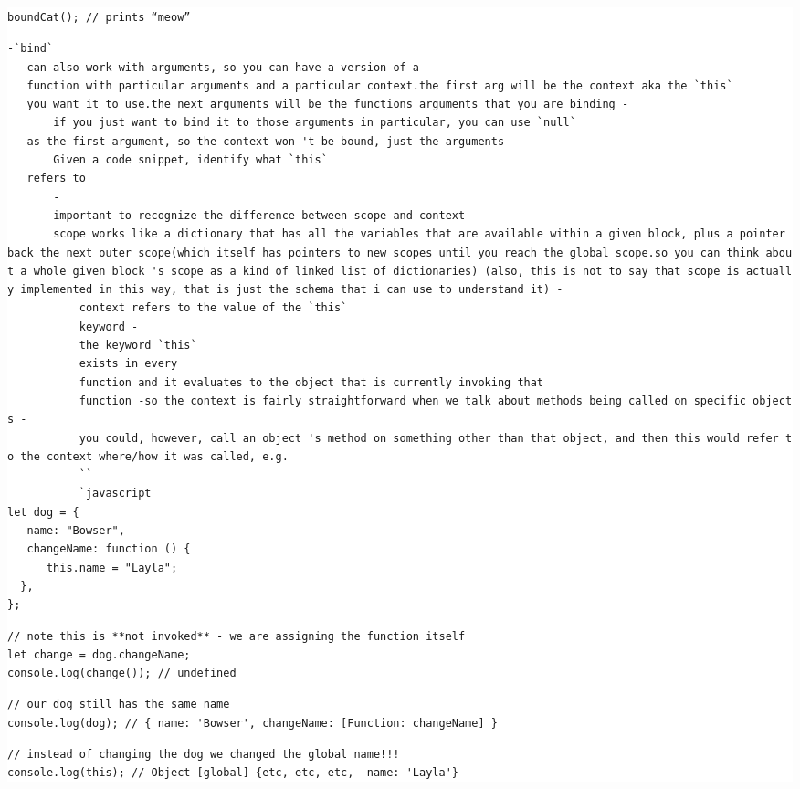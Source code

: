 ```
boundCat(); // prints “meow”
```

```
-`bind`
   can also work with arguments, so you can have a version of a
   function with particular arguments and a particular context.the first arg will be the context aka the `this`
   you want it to use.the next arguments will be the functions arguments that you are binding -
       if you just want to bind it to those arguments in particular, you can use `null`
   as the first argument, so the context won 't be bound, just the arguments -
       Given a code snippet, identify what `this`
   refers to
       -
       important to recognize the difference between scope and context -
       scope works like a dictionary that has all the variables that are available within a given block, plus a pointer back the next outer scope(which itself has pointers to new scopes until you reach the global scope.so you can think about a whole given block 's scope as a kind of linked list of dictionaries) (also, this is not to say that scope is actually implemented in this way, that is just the schema that i can use to understand it) -
           context refers to the value of the `this`
           keyword -
           the keyword `this`
           exists in every
           function and it evaluates to the object that is currently invoking that
           function -so the context is fairly straightforward when we talk about methods being called on specific objects -
           you could, however, call an object 's method on something other than that object, and then this would refer to the context where/how it was called, e.g.
           ``
           `javascript
let dog = {
   name: "Bowser",
   changeName: function () {
      this.name = "Layla";
  },
};
```

```
// note this is **not invoked** - we are assigning the function itself
let change = dog.changeName;
console.log(change()); // undefined
```

```
// our dog still has the same name
console.log(dog); // { name: 'Bowser', changeName: [Function: changeName] }
```

```
// instead of changing the dog we changed the global name!!!
console.log(this); // Object [global] {etc, etc, etc,  name: 'Layla'}
```
